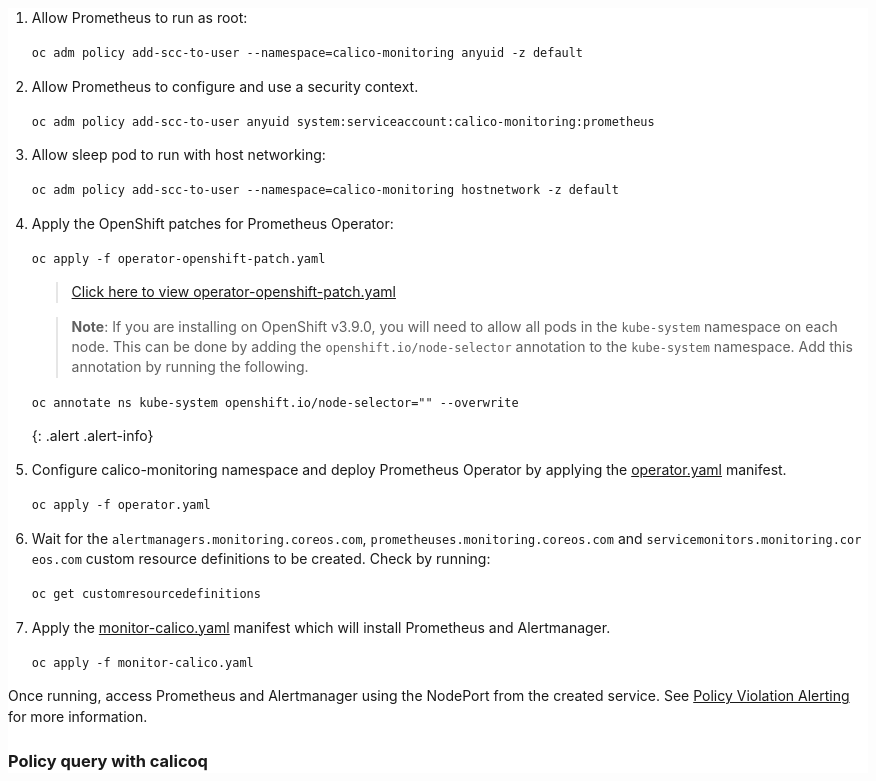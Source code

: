 1. Allow Prometheus to run as root:

   ```
   oc adm policy add-scc-to-user --namespace=calico-monitoring anyuid -z default
   ```

1. Allow Prometheus to configure and use a security context.

   ```
   oc adm policy add-scc-to-user anyuid system:serviceaccount:calico-monitoring:prometheus
   ```

1. Allow sleep pod to run with host networking:

   ```
   oc adm policy add-scc-to-user --namespace=calico-monitoring hostnetwork -z default
   ```

1. Apply the OpenShift patches for Prometheus Operator:

   ```
   oc apply -f operator-openshift-patch.yaml
   ```

   >[Click here to view operator-openshift-patch.yaml](operator-openshift-patch.yaml)

   > **Note**: If you are installing on OpenShift v3.9.0, you will need to allow all pods in the `kube-system` namespace on each node.
   This can be done by adding the `openshift.io/node-selector` annotation to the `kube-system` namespace. Add this annotation by running the following.
   ```
   oc annotate ns kube-system openshift.io/node-selector="" --overwrite
   ```
   {: .alert .alert-info}

1. Configure calico-monitoring namespace and deploy Prometheus Operator by
  applying the [operator.yaml]({{site.baseurl}}/{{page.version}}/getting-started/kubernetes/installation/hosted/cnx/1.7/operator.yaml) manifest.

   ```
   oc apply -f operator.yaml
   ```

1. Wait for the `alertmanagers.monitoring.coreos.com`, `prometheuses.monitoring.coreos.com` and `servicemonitors.monitoring.coreos.com` custom resource definitions to be created. Check by running:

   ```
   oc get customresourcedefinitions
   ```

1. Apply the [monitor-calico.yaml]({{site.baseurl}}/{{page.version}}/getting-started/kubernetes/installation/hosted/cnx/1.7/monitor-calico.yaml) manifest which will
  install Prometheus and Alertmanager.

   ```
   oc apply -f monitor-calico.yaml
   ```

Once running, access Prometheus and Alertmanager using the NodePort from the created service.
See [Policy Violation Alerting](../../reference/cnx/policy-violations) for more information.

### Policy query with calicoq
